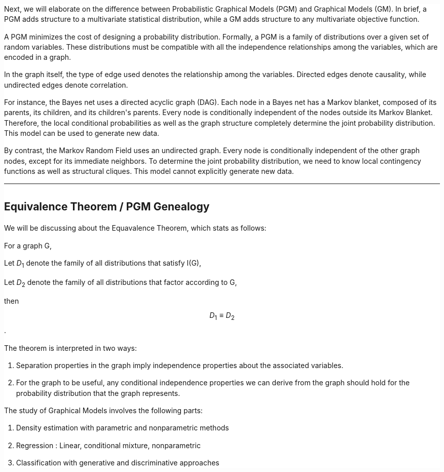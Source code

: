 Next, we will elaborate on the difference between Probabilistic Graphical Models (PGM) and Graphical Models (GM).
In brief, a PGM adds structure to a multivariate statistical distribution, while a GM adds structure to any multivariate objective function.

A PGM minimizes the cost of designing a probability distribution. 
Formally, a PGM is a family of distributions over a given set of random variables.
These distributions must be compatible with all the independence relationships among the variables, which are encoded in a graph.

In the graph itself, the type of edge used denotes the relationship among the variables.
Directed edges denote causality, while undirected edges denote correlation.

<insert graph images here>

For instance, the Bayes net uses a directed acyclic graph (DAG).
Each node in a Bayes net has a Markov blanket, composed of its parents, its children, and its children's parents.
Every node is conditionally independent of the nodes outside its Markov Blanket.
Therefore, the local conditional probabilities as well as the graph structure completely determine the joint probability distribution.
This model can be used to generate new data.

By contrast, the Markov Random Field uses an undirected graph.
Every node is conditionally independent of the other graph nodes, except for its immediate neighbors.
To determine the joint probability distribution, we need to know local contingency functions as well as structural cliques.
This model cannot explicitly generate new data.

***

## Equivalence Theorem / PGM Genealogy

We will be discussing about the Equavalence Theorem, which stats as follows:

For a graph G, 

Let $D_1$ denote the family of all distributions that satisfy I(G), 

Let $D_2$ denote the family of all distributions that factor according to G, 

then $$D_1 \equiv D_2$$.

The theorem is interpreted in two ways:

1. Separation properties in the graph imply independence properties about the associated variables.

2. For the graph to be useful, any conditional independence properties we can derive from the graph should hold for the probability distribution that the graph represents.

The study of Graphical Models involves the following parts:

1. Density estimation with parametric and nonparametric methods

2. Regression : Linear, conditional mixture, nonparametric

3. Classification with generative and discriminative approaches
